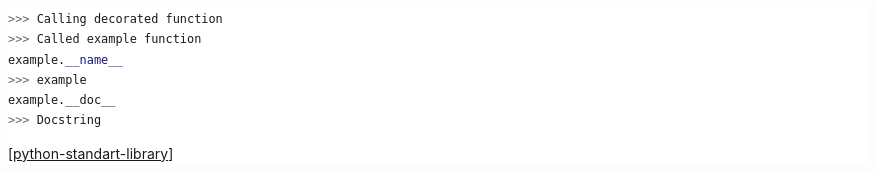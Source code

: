 ```python
>>> Calling decorated function
>>> Called example function
example.__name__
>>> example
example.__doc__
>>> Docstring
```

[[python-standart-library]]

[//begin]: # "Autogenerated link references for markdown compatibility"
[python-standart-library]: ..%2Flists%2Fpython-standart-library "Стандартная библиотека python и полезные ресурсы"
[//end]: # "Autogenerated link references"